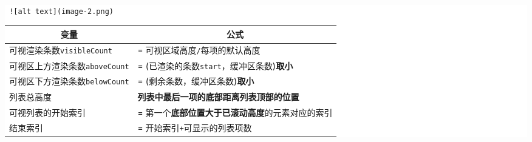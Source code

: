      ![alt text](image-2.png)

  

| 变量                           | 公式                                               |
| ------------------------------ | -------------------------------------------------- |
| 可视渲染条数`visibleCount`     | = 可视区域高度`/`每项的默认高度                    |
| 可视区上方渲染条数`aboveCount` | = (已渲染的条数`start`，缓冲区条数)**取小**        |
| 可视区下方渲染条数`belowCount` | = (剩余条数，缓冲区条数)**取小**                   |
| 列表总高度                     | **列表中最后一项的底部距离列表顶部的位置**         |
| 可视列表的开始索引             | = 第一个**底部位置大于已滚动高度**的元素对应的索引 |
| 结束索引                       | = 开始索引`+`可显示的列表项数                      |


